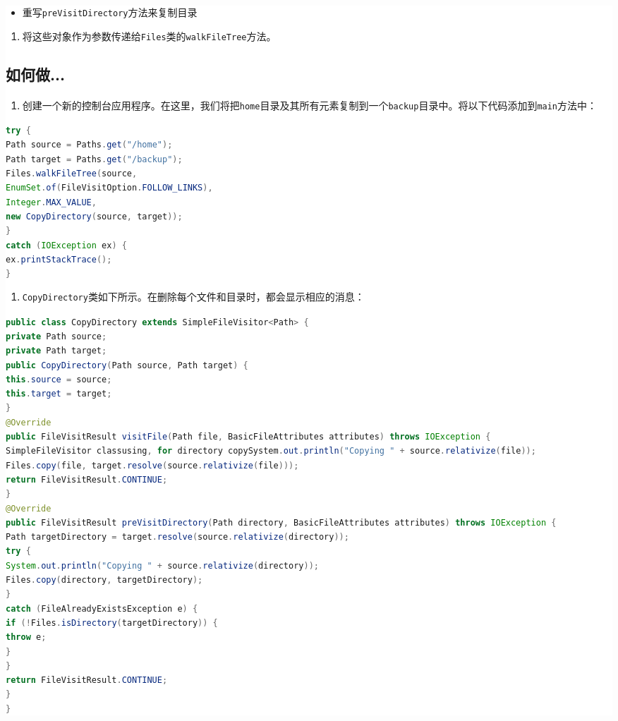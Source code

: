 +   重写`preVisitDirectory`方法来复制目录

1.  将这些对象作为参数传递给`Files`类的`walkFileTree`方法。

## 如何做...

1.  创建一个新的控制台应用程序。在这里，我们将把`home`目录及其所有元素复制到一个`backup`目录中。将以下代码添加到`main`方法中：

```java
try {
Path source = Paths.get("/home");
Path target = Paths.get("/backup");
Files.walkFileTree(source,
EnumSet.of(FileVisitOption.FOLLOW_LINKS),
Integer.MAX_VALUE,
new CopyDirectory(source, target));
}
catch (IOException ex) {
ex.printStackTrace();
}

```

1.  `CopyDirectory`类如下所示。在删除每个文件和目录时，都会显示相应的消息：

```java
public class CopyDirectory extends SimpleFileVisitor<Path> {
private Path source;
private Path target;
public CopyDirectory(Path source, Path target) {
this.source = source;
this.target = target;
}
@Override
public FileVisitResult visitFile(Path file, BasicFileAttributes attributes) throws IOException {
SimpleFileVisitor classusing, for directory copySystem.out.println("Copying " + source.relativize(file));
Files.copy(file, target.resolve(source.relativize(file)));
return FileVisitResult.CONTINUE;
}
@Override
public FileVisitResult preVisitDirectory(Path directory, BasicFileAttributes attributes) throws IOException {
Path targetDirectory = target.resolve(source.relativize(directory));
try {
System.out.println("Copying " + source.relativize(directory));
Files.copy(directory, targetDirectory);
}
catch (FileAlreadyExistsException e) {
if (!Files.isDirectory(targetDirectory)) {
throw e;
}
}
return FileVisitResult.CONTINUE;
}
}

```
